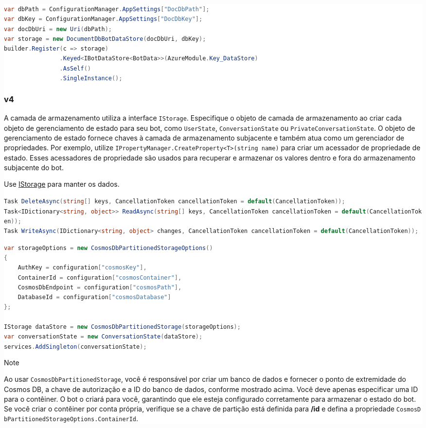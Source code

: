 ```csharp
var dbPath = ConfigurationManager.AppSettings["DocDbPath"];
var dbKey = ConfigurationManager.AppSettings["DocDbKey"];
var docDbUri = new Uri(dbPath);
var storage = new DocumentDbBotDataStore(docDbUri, dbKey);
builder.Register(c => storage)
                .Keyed<IBotDataStore<BotData>>(AzureModule.Key_DataStore)
                .AsSelf()
                .SingleInstance();
```

### <a name="v4"></a>v4

A camada de armazenamento utiliza a interface `IStorage`. Especifique o objeto de camada de armazenamento ao criar cada objeto de gerenciamento de estado para seu bot, como `UserState`, `ConversationState` ou `PrivateConversationState`. O objeto de gerenciamento de estado fornece chaves à camada de armazenamento subjacente e também atua como um gerenciador de propriedades. Por exemplo, utilize `IPropertyManager.CreateProperty<T>(string name)` para criar um acessador de propriedade de estado.  Esses acessadores de propriedade são usados para recuperar e armazenar os valores dentro e fora do armazenamento subjacente do bot.

Use [IStorage](https://docs.microsoft.com/dotnet/api/microsoft.bot.builder.istorage?view=botbuilder-dotnet-stable) para manter os dados.

```csharp
Task DeleteAsync(string[] keys, CancellationToken cancellationToken = default(CancellationToken));
Task<IDictionary<string, object>> ReadAsync(string[] keys, CancellationToken cancellationToken = default(CancellationToken));
Task WriteAsync(IDictionary<string, object> changes, CancellationToken cancellationToken = default(CancellationToken));
```

```csharp
var storageOptions = new CosmosDbPartitionedStorageOptions()
{
    AuthKey = configuration["cosmosKey"],
    ContainerId = configuration["cosmosContainer"],
    CosmosDbEndpoint = configuration["cosmosPath"],
    DatabaseId = configuration["cosmosDatabase"]
};

IStorage dataStore = new CosmosDbPartitionedStorage(storageOptions);
var conversationState = new ConversationState(dataStore);
services.AddSingleton(conversationState);

```

> [!NOTE]
> Ao usar `CosmosDbPartitionedStorage`, você é responsável por criar um banco de dados e fornecer o ponto de extremidade do Cosmos DB, a chave de autorização e a ID do banco de dados, conforme mostrado acima. Você deve apenas especificar uma ID para o contêiner. O bot o criará para você, garantindo que ele esteja configurado corretamente para armazenar o estado do bot. Se você criar o contêiner por conta própria, verifique se a chave de partição está definida para **/id** e defina a propriedade `CosmosDbPartitionedStorageOptions.ContainerId`.
